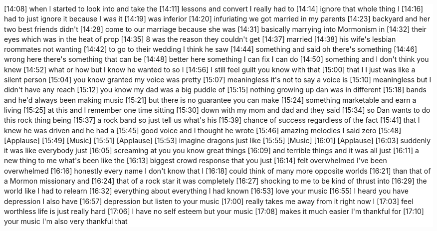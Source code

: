 [14:08] when I started to look into and take the
[14:11] lessons and convert I really had to
[14:14] ignore that whole thing I
[14:16] had to just ignore it because I was it
[14:19] was inferior
[14:20] infuriating we got married in my parents
[14:23] backyard and her two best friends didn't
[14:28] come to our marriage because she was
[14:31] basically marrying into Mormonism in
[14:32] their eyes which was in the heat of prop
[14:35] 8 was the reason they couldn't get
[14:37] married
[14:38] his wife's lesbian roommates not wanting
[14:42] to go to their wedding I think he saw
[14:44] something and said oh there's something
[14:46] wrong here there's something that can be
[14:48] better here something I can fix I can do
[14:50] something and I don't think you knew
[14:52] what or how but I know he wanted to so I
[14:56] I still feel guilt you know with that
[15:00] that I I just was like a silent person
[15:04] you know granted my voice was pretty
[15:07] meaningless it's not to say a voice is
[15:10] meaningless but I didn't have any reach
[15:12] you know my dad was a big puddle of
[15:15] nothing growing up dan was in different
[15:18] bands and he'd always been making music
[15:21] but there is no guarantee you can make
[15:24] something marketable and earn a living
[15:25] at this and I remember one time sitting
[15:30] down with my mom and dad and they said
[15:34] so Dan wants to do this rock thing being
[15:37] a rock band so just tell us what's his
[15:39] chance of success regardless of the fact
[15:41] that I knew he was driven and he had a
[15:45] good voice and I thought he wrote
[15:46] amazing melodies I said zero
[15:48] [Applause]
[15:49] [Music]
[15:51] [Applause]
[15:53] imagine dragons just like
[15:55] [Music]
[16:01] [Applause]
[16:03] suddenly it was like everybody just
[16:05] screaming at you you know great things
[16:09] and terrible things and it was all just
[16:11] a new thing to me what's been like the
[16:13] biggest crowd response that you just
[16:14] felt overwhelmed I've been overwhelmed
[16:16] honestly every name I don't know that I
[16:18] could think of many more opposite worlds
[16:21] than that of a Mormon missionary and
[16:24] that of a rock star it was completely
[16:27] shocking to me to be kind of thrust into
[16:29] the world like I had to relearn
[16:32] everything about everything I had known
[16:53] love your music
[16:55] I heard you have depression I also have
[16:57] depression but listen to your music
[17:00] really takes me away from it right now I
[17:03] feel worthless life is just really hard
[17:06] I have no self esteem but your music
[17:08] makes it much easier I'm thankful for
[17:10] your music I'm also very thankful that